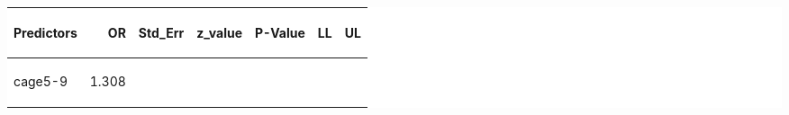 <table class="table" style="margin-left: auto; margin-right: auto;">

<thead>

<tr>

<th style="text-align:left;">

Predictors

</th>

<th style="text-align:right;">

OR

</th>

<th style="text-align:right;">

Std\_Err

</th>

<th style="text-align:right;">

z\_value

</th>

<th style="text-align:left;">

P-Value

</th>

<th style="text-align:right;">

LL

</th>

<th style="text-align:right;">

UL

</th>

</tr>

</thead>

<tbody>

<tr>

<td style="text-align:left;">

cage5-9

</td>

<td style="text-align:right;">

1.308
